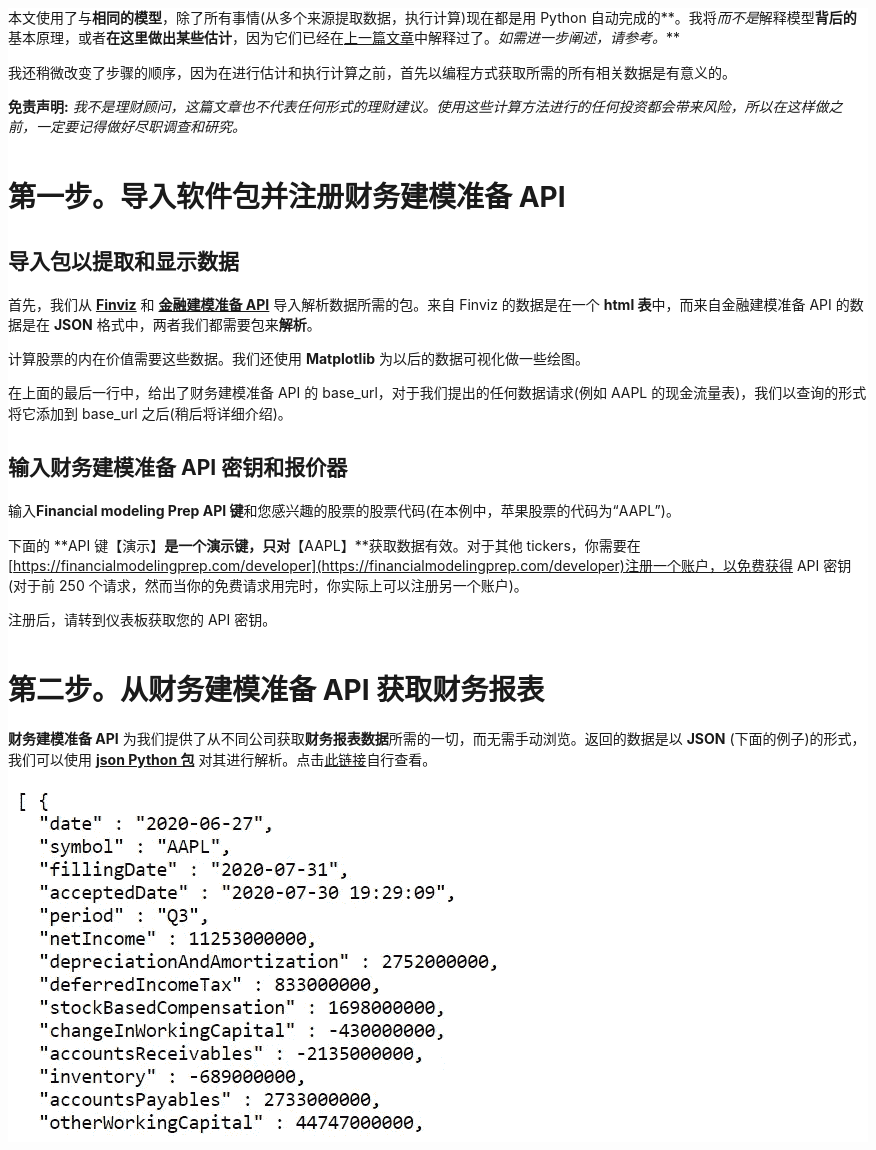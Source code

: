 本文使用了与**相同的模型**，除了所有事情(从多个来源提取数据，执行计算)现在都是用 Python 自动完成的**。我将*而不是*解释模型**背后的**基本原理，或者**在这里做出某些估计**，因为它们已经在[上一篇文章](https://medium.com/datadriveninvestor/how-to-calculate-intrinsic-value-of-a-stock-aapl-case-study-935fb062004b)中解释过了。*如需进一步阐述，请参考。***

我还稍微改变了步骤的顺序，因为在进行估计和执行计算之前，首先以编程方式获取所需的所有相关数据是有意义的。

**免责声明:** *我不是理财顾问，这篇文章也不代表任何形式的理财建议。使用这些计算方法进行的任何投资都会带来风险，所以在这样做之前，一定要记得做好尽职调查和研究。*

# 第一步。导入软件包并注册财务建模准备 API

## 导入包以提取和显示数据

首先，我们从 [**Finviz**](https://finviz.com/quote.ashx?t=aapl) 和 [**金融建模准备 API**](https://financialmodelingprep.com/developer/docs/) 导入解析数据所需的包。来自 Finviz 的数据是在一个 **html 表**中，而来自金融建模准备 API 的数据是在 **JSON** 格式中，两者我们都需要包来**解析**。

计算股票的内在价值需要这些数据。我们还使用 **Matplotlib** 为以后的数据可视化做一些绘图。

在上面的最后一行中，给出了财务建模准备 API 的 base_url，对于我们提出的任何数据请求(例如 AAPL 的现金流量表)，我们以查询的形式将它添加到 base_url 之后(稍后将详细介绍)。

## 输入财务建模准备 API 密钥和报价器

输入**Financial modeling Prep API 键**和您感兴趣的股票的股票代码(在本例中，苹果股票的代码为“AAPL”)。

下面的 **API 键【演示】**是一个演示键，只对**【AAPL】**获取数据有效。对于其他 tickers，你需要在[https://financialmodelingprep.com/developer](https://financialmodelingprep.com/developer)注册一个账户，以免费获得 API 密钥(对于前 250 个请求，然而当你的免费请求用完时，你实际上可以注册另一个账户)。

注册后，请转到仪表板获取您的 API 密钥。

# 第二步。从财务建模准备 API 获取财务报表

**财务建模准备 API** 为我们提供了从不同公司获取**财务报表数据**所需的一切，而无需手动浏览。返回的数据是以 **JSON** (下面的例子)的形式，我们可以使用 [**json Python 包**](https://docs.python.org/3/library/json.html) 对其进行解析。点击[此链接](https://financialmodelingprep.com/api/v3/cash-flow-statement/AAPL?period=quarter&limit=400&apikey=2b6cef897a71d11434d94adf8c91c258)自行查看。

[![](img/54363f35c36b40d8d525ac05f47a9cf0.png)](https://financialmodelingprep.com/api/v3/cash-flow-statement/AAPL?period=quarter&limit=400&apikey=2b6cef897a71d11434d94adf8c91c258)
